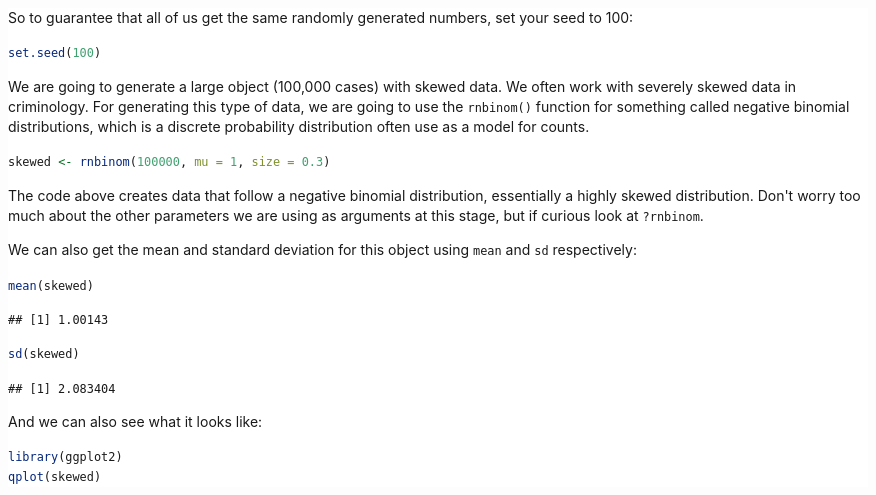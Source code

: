 So to guarantee that all of us get the same randomly generated numbers, set your seed to 100:


```r
set.seed(100) 
```

We are going to generate a large object (100,000 cases) with skewed data. We often work with severely skewed data in criminology. For generating this type of data, we are going to use the `rnbinom()` function for something called negative binomial distributions, which is a discrete probability distribution often use as a model for counts.


```r
skewed <- rnbinom(100000, mu = 1, size = 0.3) 
```

The code above creates data that follow a negative binomial distribution, essentially a highly skewed distribution. Don't worry too much about the other parameters we are using as arguments at this stage, but if curious look at `?rnbinom`.

We can also get the mean and standard deviation for this object using `mean` and `sd` respectively:


```r
mean(skewed)
```

```
## [1] 1.00143
```

```r
sd(skewed)
```

```
## [1] 2.083404
```

And we can also see what it looks like:


```r
library(ggplot2)
qplot(skewed)
```


[^6]: Although we would like to think of our samples as random, it is in fact very difficult to generate random numbers in a computer. Most of the time someone is telling you they are using random numbers they are most likely using pseudo-random numbers. If this is the kind of thing that gets you excited you may want to read the [wiki entry](http://en.wikipedia.org/wiki/Random_number_generation#.22True.22_random_numbers_vs._pseudo-random_numbers). If you want to know how R generates these numbers you should ask for the help pages for the Random.Seed function.
[^7]: As an aside, you can use [this Java applet](https://digitalfirst.bfwpub.com/stats_applet/stats_applet_4_ci.html) to see what happens when one uses different parameters with confidence intervals. In the right hand side you will see a button that says “Sample”. Press there. This will produce a horizontal line representing the confidence interval. The left hand side end of the line represents the lower limit of the confidence interval and the right hand side end of the line represents the upper limit of the confidence interval. The red point in the middle is your sample mean, your point estimate. If you are lucky the line will be black and it will cross the green vertical line. This means that your CI covers the population mean. There will be a difference with your point estimate (i.e., your red point is unlikely to be just in top of the green vertical line). But, at least, the population parameter will be included within the range of plausible values for it that our confidence interval is estimating. If you keep pressing the “Sample” button (please do 30 or 50 times), you will see that most confidence intervals include the population parameter: most will cross the green line and will be represented by a black line. Sometimes your point estimate (the red point at the centre of the horizontal lines) will be to the right of the population mean (will be higher) or to the left (will be lower), but the confidence interval will include the population mean (and cross the green vertical line). 